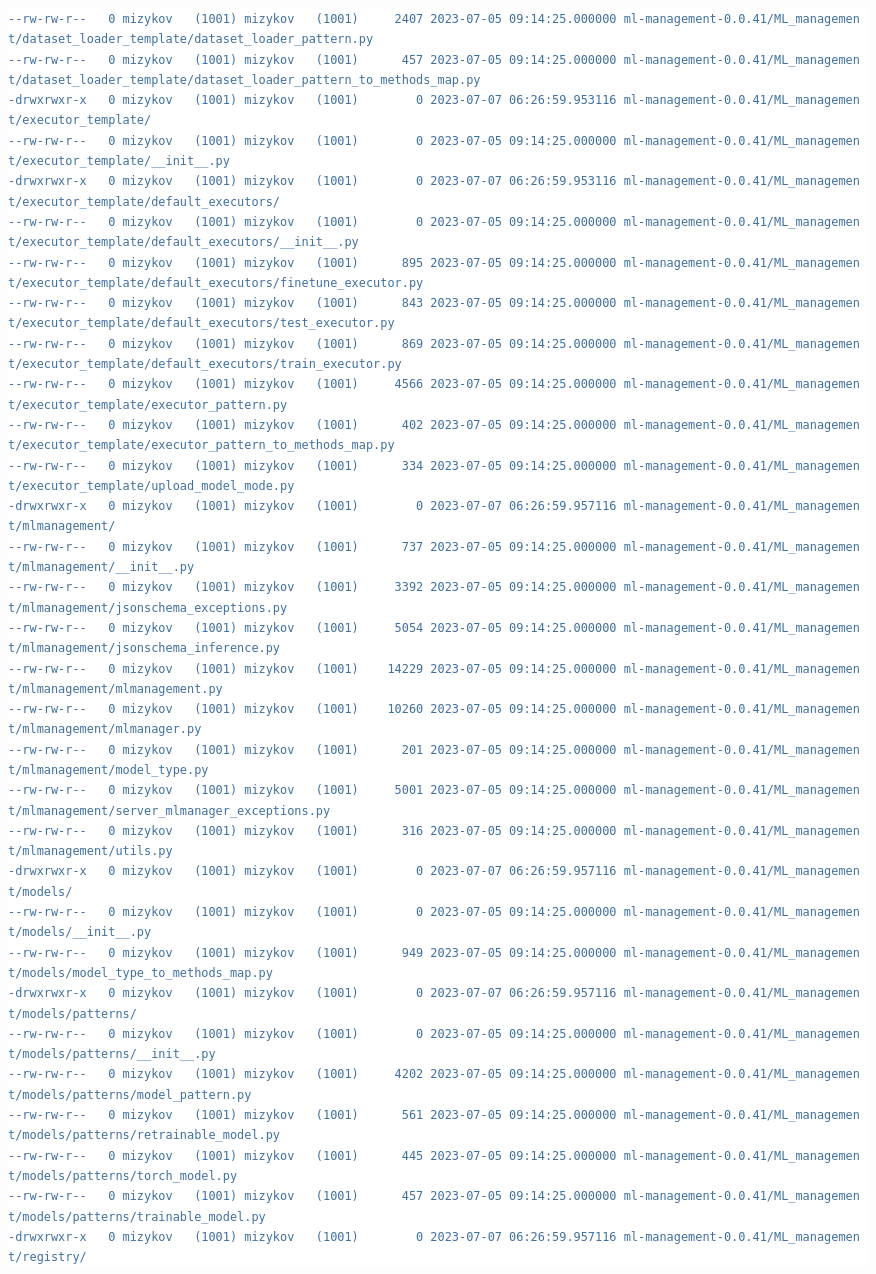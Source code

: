 ```diff
--rw-rw-r--   0 mizykov   (1001) mizykov   (1001)     2407 2023-07-05 09:14:25.000000 ml-management-0.0.41/ML_management/dataset_loader_template/dataset_loader_pattern.py
--rw-rw-r--   0 mizykov   (1001) mizykov   (1001)      457 2023-07-05 09:14:25.000000 ml-management-0.0.41/ML_management/dataset_loader_template/dataset_loader_pattern_to_methods_map.py
-drwxrwxr-x   0 mizykov   (1001) mizykov   (1001)        0 2023-07-07 06:26:59.953116 ml-management-0.0.41/ML_management/executor_template/
--rw-rw-r--   0 mizykov   (1001) mizykov   (1001)        0 2023-07-05 09:14:25.000000 ml-management-0.0.41/ML_management/executor_template/__init__.py
-drwxrwxr-x   0 mizykov   (1001) mizykov   (1001)        0 2023-07-07 06:26:59.953116 ml-management-0.0.41/ML_management/executor_template/default_executors/
--rw-rw-r--   0 mizykov   (1001) mizykov   (1001)        0 2023-07-05 09:14:25.000000 ml-management-0.0.41/ML_management/executor_template/default_executors/__init__.py
--rw-rw-r--   0 mizykov   (1001) mizykov   (1001)      895 2023-07-05 09:14:25.000000 ml-management-0.0.41/ML_management/executor_template/default_executors/finetune_executor.py
--rw-rw-r--   0 mizykov   (1001) mizykov   (1001)      843 2023-07-05 09:14:25.000000 ml-management-0.0.41/ML_management/executor_template/default_executors/test_executor.py
--rw-rw-r--   0 mizykov   (1001) mizykov   (1001)      869 2023-07-05 09:14:25.000000 ml-management-0.0.41/ML_management/executor_template/default_executors/train_executor.py
--rw-rw-r--   0 mizykov   (1001) mizykov   (1001)     4566 2023-07-05 09:14:25.000000 ml-management-0.0.41/ML_management/executor_template/executor_pattern.py
--rw-rw-r--   0 mizykov   (1001) mizykov   (1001)      402 2023-07-05 09:14:25.000000 ml-management-0.0.41/ML_management/executor_template/executor_pattern_to_methods_map.py
--rw-rw-r--   0 mizykov   (1001) mizykov   (1001)      334 2023-07-05 09:14:25.000000 ml-management-0.0.41/ML_management/executor_template/upload_model_mode.py
-drwxrwxr-x   0 mizykov   (1001) mizykov   (1001)        0 2023-07-07 06:26:59.957116 ml-management-0.0.41/ML_management/mlmanagement/
--rw-rw-r--   0 mizykov   (1001) mizykov   (1001)      737 2023-07-05 09:14:25.000000 ml-management-0.0.41/ML_management/mlmanagement/__init__.py
--rw-rw-r--   0 mizykov   (1001) mizykov   (1001)     3392 2023-07-05 09:14:25.000000 ml-management-0.0.41/ML_management/mlmanagement/jsonschema_exceptions.py
--rw-rw-r--   0 mizykov   (1001) mizykov   (1001)     5054 2023-07-05 09:14:25.000000 ml-management-0.0.41/ML_management/mlmanagement/jsonschema_inference.py
--rw-rw-r--   0 mizykov   (1001) mizykov   (1001)    14229 2023-07-05 09:14:25.000000 ml-management-0.0.41/ML_management/mlmanagement/mlmanagement.py
--rw-rw-r--   0 mizykov   (1001) mizykov   (1001)    10260 2023-07-05 09:14:25.000000 ml-management-0.0.41/ML_management/mlmanagement/mlmanager.py
--rw-rw-r--   0 mizykov   (1001) mizykov   (1001)      201 2023-07-05 09:14:25.000000 ml-management-0.0.41/ML_management/mlmanagement/model_type.py
--rw-rw-r--   0 mizykov   (1001) mizykov   (1001)     5001 2023-07-05 09:14:25.000000 ml-management-0.0.41/ML_management/mlmanagement/server_mlmanager_exceptions.py
--rw-rw-r--   0 mizykov   (1001) mizykov   (1001)      316 2023-07-05 09:14:25.000000 ml-management-0.0.41/ML_management/mlmanagement/utils.py
-drwxrwxr-x   0 mizykov   (1001) mizykov   (1001)        0 2023-07-07 06:26:59.957116 ml-management-0.0.41/ML_management/models/
--rw-rw-r--   0 mizykov   (1001) mizykov   (1001)        0 2023-07-05 09:14:25.000000 ml-management-0.0.41/ML_management/models/__init__.py
--rw-rw-r--   0 mizykov   (1001) mizykov   (1001)      949 2023-07-05 09:14:25.000000 ml-management-0.0.41/ML_management/models/model_type_to_methods_map.py
-drwxrwxr-x   0 mizykov   (1001) mizykov   (1001)        0 2023-07-07 06:26:59.957116 ml-management-0.0.41/ML_management/models/patterns/
--rw-rw-r--   0 mizykov   (1001) mizykov   (1001)        0 2023-07-05 09:14:25.000000 ml-management-0.0.41/ML_management/models/patterns/__init__.py
--rw-rw-r--   0 mizykov   (1001) mizykov   (1001)     4202 2023-07-05 09:14:25.000000 ml-management-0.0.41/ML_management/models/patterns/model_pattern.py
--rw-rw-r--   0 mizykov   (1001) mizykov   (1001)      561 2023-07-05 09:14:25.000000 ml-management-0.0.41/ML_management/models/patterns/retrainable_model.py
--rw-rw-r--   0 mizykov   (1001) mizykov   (1001)      445 2023-07-05 09:14:25.000000 ml-management-0.0.41/ML_management/models/patterns/torch_model.py
--rw-rw-r--   0 mizykov   (1001) mizykov   (1001)      457 2023-07-05 09:14:25.000000 ml-management-0.0.41/ML_management/models/patterns/trainable_model.py
-drwxrwxr-x   0 mizykov   (1001) mizykov   (1001)        0 2023-07-07 06:26:59.957116 ml-management-0.0.41/ML_management/registry/
```